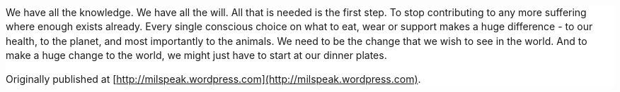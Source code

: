 We have all the knowledge. We have all the will. All that is needed is the first step. To stop contributing to any more suffering where enough exists already. Every single conscious choice on what to eat, wear or support makes a huge difference - to our health, to the planet, and most importantly to the animals. We need to be the change that we wish to see in the world. And to make a huge change to the world, we might just have to start at our dinner plates.

Originally published at [http://milspeak.wordpress.com](http://milspeak.wordpress.com).
